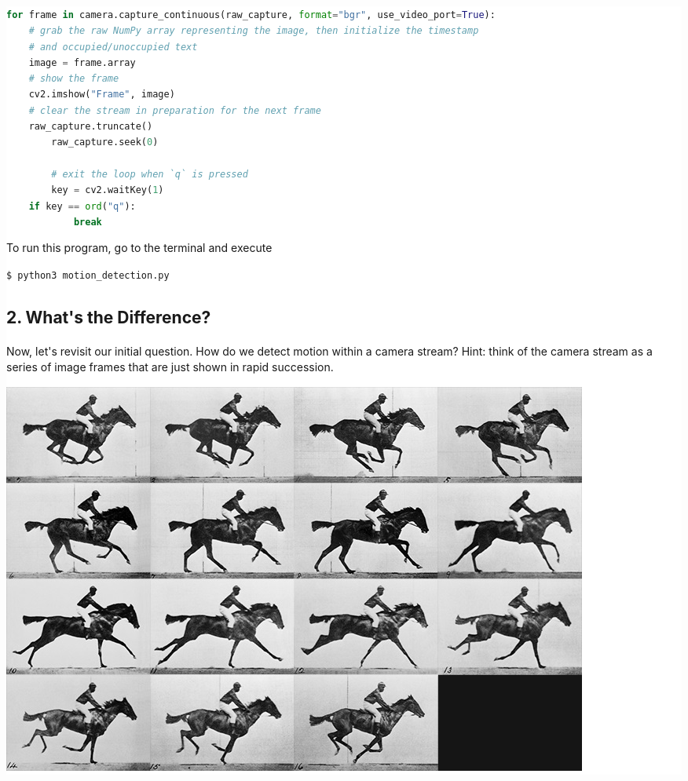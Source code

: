 ``` Python {numberLines: true}
for frame in camera.capture_continuous(raw_capture, format="bgr", use_video_port=True):
	# grab the raw NumPy array representing the image, then initialize the timestamp
	# and occupied/unoccupied text
	image = frame.array
	# show the frame
	cv2.imshow("Frame", image)
	# clear the stream in preparation for the next frame
	raw_capture.truncate()
    	raw_capture.seek(0)
    
    	# exit the loop when `q` is pressed
    	key = cv2.waitKey(1)
	if key == ord("q"):
        	break
```

To run this program, go to the terminal and execute
``` bash
$ python3 motion_detection.py
```

## 2. What's the Difference?

Now, let's revisit our initial question. How do we detect motion within a camera stream? Hint: think of the camera stream as a series of image frames that are just shown in rapid succession.

![](day3_frames.jpeg)
